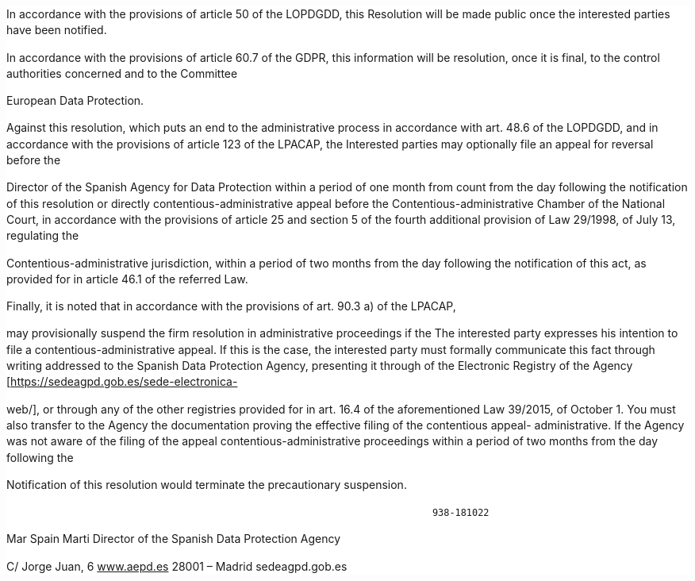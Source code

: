 In accordance with the provisions of article 50 of the LOPDGDD, this
Resolution will be made public once the interested parties have been notified.

In accordance with the provisions of article 60.7 of the GDPR, this information will be
resolution, once it is final, to the control authorities concerned and to the Committee

European Data Protection.

Against this resolution, which puts an end to the administrative process in accordance with art. 48.6 of the
LOPDGDD, and in accordance with the provisions of article 123 of the LPACAP, the
Interested parties may optionally file an appeal for reversal before the

Director of the Spanish Agency for Data Protection within a period of one month from
count from the day following the notification of this resolution or directly
contentious-administrative appeal before the Contentious-administrative Chamber of the
National Court, in accordance with the provisions of article 25 and section 5 of
the fourth additional provision of Law 29/1998, of July 13, regulating the

Contentious-administrative jurisdiction, within a period of two months from the
day following the notification of this act, as provided for in article 46.1 of the
referred Law.

Finally, it is noted that in accordance with the provisions of art. 90.3 a) of the LPACAP,

may provisionally suspend the firm resolution in administrative proceedings if the
The interested party expresses his intention to file a contentious-administrative appeal.
If this is the case, the interested party must formally communicate this fact through
writing addressed to the Spanish Data Protection Agency, presenting it through
of the Electronic Registry of the Agency \[https://sedeagpd.gob.es/sede-electronica-

web/\], or through any of the other registries provided for in art. 16.4 of the
aforementioned Law 39/2015, of October 1. You must also transfer to the Agency the
documentation proving the effective filing of the contentious appeal-
administrative. If the Agency was not aware of the filing of the appeal
contentious-administrative proceedings within a period of two months from the day following the

Notification of this resolution would terminate the precautionary suspension.

                                                                               938-181022
Mar Spain Marti
Director of the Spanish Data Protection Agency

C/ Jorge Juan, 6 www.aepd.es
28001 – Madrid sedeagpd.gob.es
